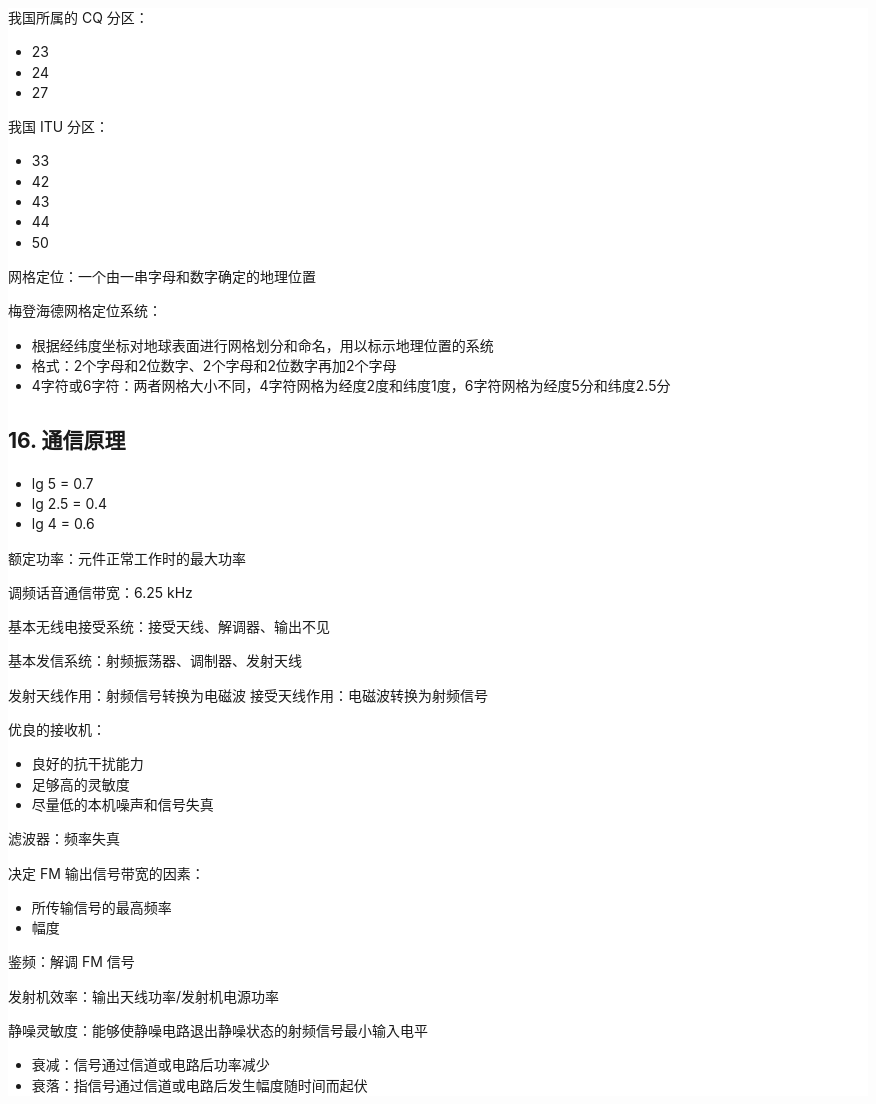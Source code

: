 我国所属的 CQ 分区：

- 23
- 24
- 27

我国 ITU 分区：

- 33
- 42
- 43
- 44
- 50

网格定位：一个由一串字母和数字确定的地理位置

梅登海德网格定位系统：

- 根据经纬度坐标对地球表面进行网格划分和命名，用以标示地理位置的系统
- 格式：2个字母和2位数字、2个字母和2位数字再加2个字母
- 4字符或6字符：两者网格大小不同，4字符网格为经度2度和纬度1度，6字符网格为经度5分和纬度2.5分

## 16. 通信原理

- lg 5 = 0.7
- lg 2.5 = 0.4
- lg 4 = 0.6

额定功率：元件正常工作时的最大功率

调频话音通信带宽：6.25 kHz

基本无线电接受系统：接受天线、解调器、输出不见

基本发信系统：射频振荡器、调制器、发射天线

发射天线作用：射频信号转换为电磁波 接受天线作用：电磁波转换为射频信号

优良的接收机：

- 良好的抗干扰能力
- 足够高的灵敏度
- 尽量低的本机噪声和信号失真

滤波器：频率失真

决定 FM 输出信号带宽的因素：

- 所传输信号的最高频率
- 幅度

鉴频：解调 FM 信号

发射机效率：输出天线功率/发射机电源功率

静噪灵敏度：能够使静噪电路退出静噪状态的射频信号最小输入电平

- 衰减：信号通过信道或电路后功率减少
- 衰落：指信号通过信道或电路后发生幅度随时间而起伏
